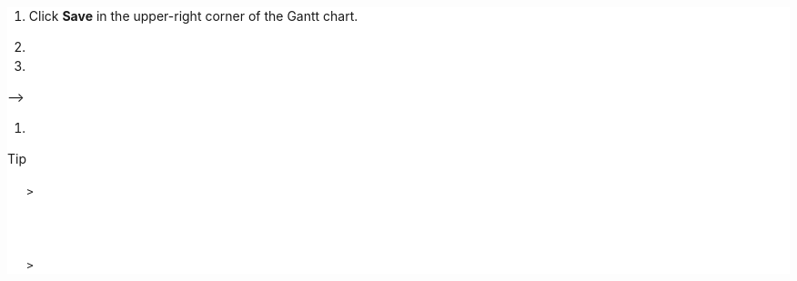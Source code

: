 1. Click **Save** in the upper-right corner of the Gantt chart.















  

  





   

1. 

   

   

1. 

   

   

   
   </ul></li>
   -->

   

1. 

   

   

   >[!TIP]
   >
   >
   >
   >   >
   >
   >
   >   
   >   
   >   
   >   
   >        >   
   >   
   >   
   >   
   >        >   
   >   
   >   
   >

   
